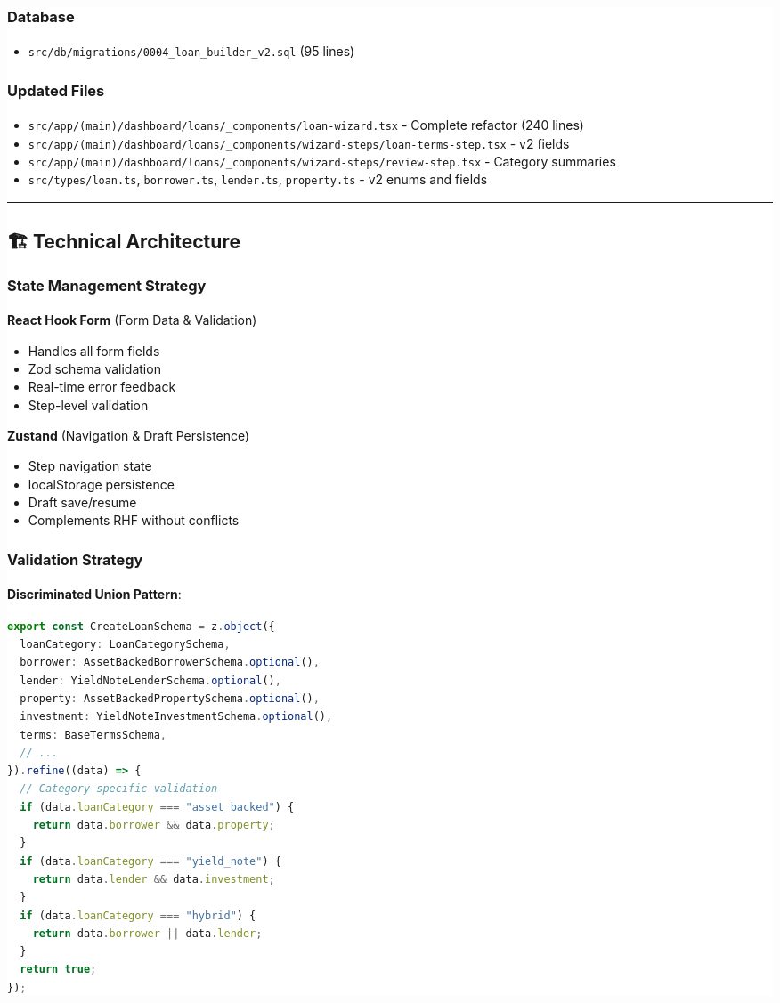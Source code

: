 ### **Database**
- `src/db/migrations/0004_loan_builder_v2.sql` (95 lines)

### **Updated Files**
- `src/app/(main)/dashboard/loans/_components/loan-wizard.tsx` - Complete refactor (240 lines)
- `src/app/(main)/dashboard/loans/_components/wizard-steps/loan-terms-step.tsx` - v2 fields
- `src/app/(main)/dashboard/loans/_components/wizard-steps/review-step.tsx` - Category summaries
- `src/types/loan.ts`, `borrower.ts`, `lender.ts`, `property.ts` - v2 enums and fields

---

## 🏗️ **Technical Architecture**

### **State Management Strategy**
**React Hook Form** (Form Data & Validation)
- Handles all form fields
- Zod schema validation
- Real-time error feedback
- Step-level validation

**Zustand** (Navigation & Draft Persistence)
- Step navigation state
- localStorage persistence
- Draft save/resume
- Complements RHF without conflicts

### **Validation Strategy**
**Discriminated Union Pattern**:
```typescript
export const CreateLoanSchema = z.object({
  loanCategory: LoanCategorySchema,
  borrower: AssetBackedBorrowerSchema.optional(),
  lender: YieldNoteLenderSchema.optional(),
  property: AssetBackedPropertySchema.optional(),
  investment: YieldNoteInvestmentSchema.optional(),
  terms: BaseTermsSchema,
  // ...
}).refine((data) => {
  // Category-specific validation
  if (data.loanCategory === "asset_backed") {
    return data.borrower && data.property;
  }
  if (data.loanCategory === "yield_note") {
    return data.lender && data.investment;
  }
  if (data.loanCategory === "hybrid") {
    return data.borrower || data.lender;
  }
  return true;
});
```
